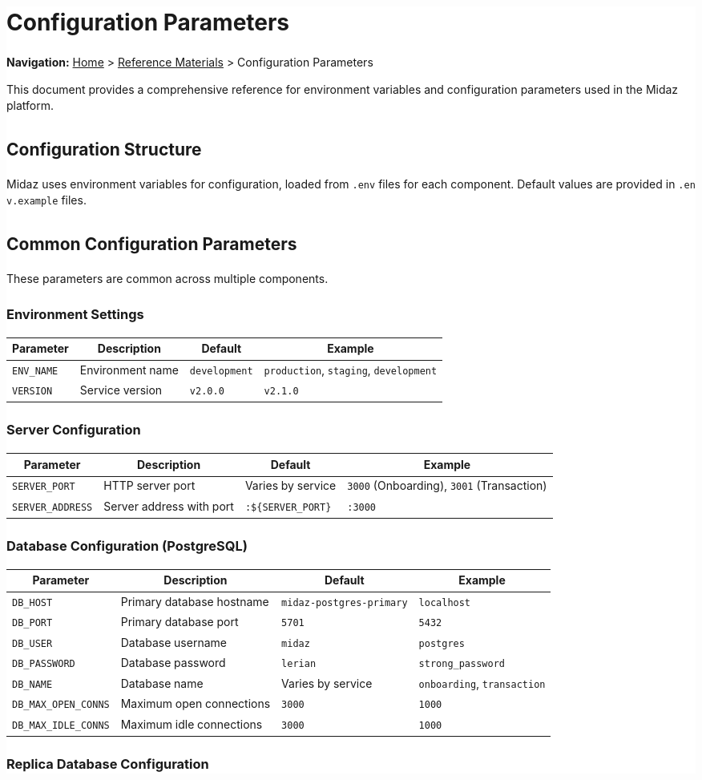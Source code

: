 # Configuration Parameters

**Navigation:** [Home](../../) > [Reference Materials](../README.md) > Configuration Parameters

This document provides a comprehensive reference for environment variables and configuration parameters used in the Midaz platform.

## Configuration Structure

Midaz uses environment variables for configuration, loaded from `.env` files for each component. Default values are provided in `.env.example` files.

## Common Configuration Parameters

These parameters are common across multiple components.

### Environment Settings

| Parameter | Description | Default | Example |
|-----------|-------------|---------|---------|
| `ENV_NAME` | Environment name | `development` | `production`, `staging`, `development` |
| `VERSION` | Service version | `v2.0.0` | `v2.1.0` |

### Server Configuration

| Parameter | Description | Default | Example |
|-----------|-------------|---------|---------|
| `SERVER_PORT` | HTTP server port | Varies by service | `3000` (Onboarding), `3001` (Transaction) |
| `SERVER_ADDRESS` | Server address with port | `:${SERVER_PORT}` | `:3000` |

### Database Configuration (PostgreSQL)

| Parameter | Description | Default | Example |
|-----------|-------------|---------|---------|
| `DB_HOST` | Primary database hostname | `midaz-postgres-primary` | `localhost` |
| `DB_PORT` | Primary database port | `5701` | `5432` |
| `DB_USER` | Database username | `midaz` | `postgres` |
| `DB_PASSWORD` | Database password | `lerian` | `strong_password` |
| `DB_NAME` | Database name | Varies by service | `onboarding`, `transaction` |
| `DB_MAX_OPEN_CONNS` | Maximum open connections | `3000` | `1000` |
| `DB_MAX_IDLE_CONNS` | Maximum idle connections | `3000` | `1000` |

### Replica Database Configuration

